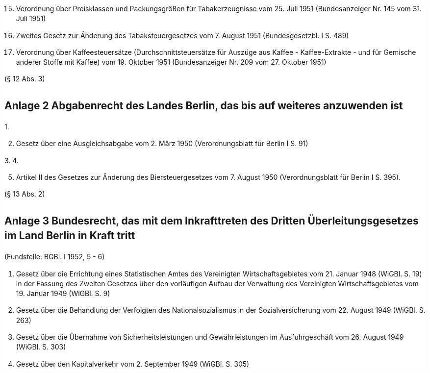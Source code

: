 
15. Verordnung über Preisklassen und Packungsgrößen für Tabakerzeugnisse
    vom 25. Juli 1951 (Bundesanzeiger Nr. 145 vom 31. Juli 1951)


16. Zweites Gesetz zur Änderung des Tabaksteuergesetzes vom 7. August 1951
    (Bundesgesetzbl. I S. 489)


17. Verordnung über Kaffeesteuersätze (Durchschnittsteuersätze für Auszüge
    aus Kaffee - Kaffee-Extrakte - und für Gemische anderer Stoffe mit
    Kaffee) vom 19. Oktober 1951 (Bundesanzeiger Nr. 209 vom 27. Oktober
    1951)




(§ 12 Abs. 3)

## Anlage 2 Abgabenrecht des Landes Berlin, das bis auf weiteres anzuwenden ist

1\.

2.  Gesetz über eine Ausgleichsabgabe vom 2. März 1950 (Verordnungsblatt
    für Berlin I S. 91)



3\.
4\.

5.  Artikel II des Gesetzes zur Änderung des Biersteuergesetzes vom 7.
    August 1950 (Verordnungsblatt für Berlin I S. 395).




(§ 13 Abs. 2)

## Anlage 3 Bundesrecht, das mit dem Inkrafttreten des Dritten Überleitungsgesetzes im Land Berlin in Kraft tritt

(Fundstelle: BGBl. I 1952, 5 - 6)


1.  Gesetz über die Errichtung eines Statistischen Amtes des Vereinigten
    Wirtschaftsgebietes vom 21. Januar 1948 (WiGBl. S. 19) in der Fassung
    des Zweiten Gesetzes über den vorläufigen Aufbau der Verwaltung des
    Vereinigten Wirtschaftsgebietes vom 19. Januar 1949 (WiGBl. S. 9)


2.  Gesetz über die Behandlung der Verfolgten des Nationalsozialismus in
    der Sozialversicherung vom 22. August 1949 (WiGBl. S. 263)


3.  Gesetz über die Übernahme von Sicherheitsleistungen und
    Gewährleistungen im Ausfuhrgeschäft vom 26. August 1949 (WiGBl. S.
    303)


4.  Gesetz über den Kapitalverkehr vom 2. September 1949 (WiGBl. S. 305)
